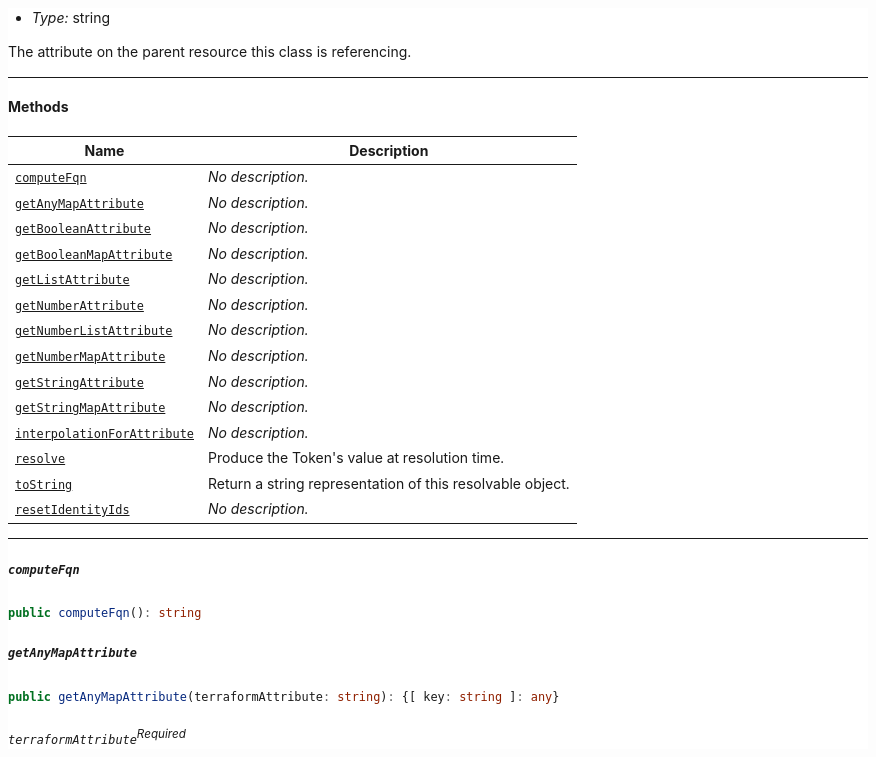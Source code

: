 - *Type:* string

The attribute on the parent resource this class is referencing.

---

#### Methods <a name="Methods" id="Methods"></a>

| **Name** | **Description** |
| --- | --- |
| <code><a href="#@cdktf/provider-azurerm.managementGroupPolicyAssignment.ManagementGroupPolicyAssignmentIdentityOutputReference.computeFqn">computeFqn</a></code> | *No description.* |
| <code><a href="#@cdktf/provider-azurerm.managementGroupPolicyAssignment.ManagementGroupPolicyAssignmentIdentityOutputReference.getAnyMapAttribute">getAnyMapAttribute</a></code> | *No description.* |
| <code><a href="#@cdktf/provider-azurerm.managementGroupPolicyAssignment.ManagementGroupPolicyAssignmentIdentityOutputReference.getBooleanAttribute">getBooleanAttribute</a></code> | *No description.* |
| <code><a href="#@cdktf/provider-azurerm.managementGroupPolicyAssignment.ManagementGroupPolicyAssignmentIdentityOutputReference.getBooleanMapAttribute">getBooleanMapAttribute</a></code> | *No description.* |
| <code><a href="#@cdktf/provider-azurerm.managementGroupPolicyAssignment.ManagementGroupPolicyAssignmentIdentityOutputReference.getListAttribute">getListAttribute</a></code> | *No description.* |
| <code><a href="#@cdktf/provider-azurerm.managementGroupPolicyAssignment.ManagementGroupPolicyAssignmentIdentityOutputReference.getNumberAttribute">getNumberAttribute</a></code> | *No description.* |
| <code><a href="#@cdktf/provider-azurerm.managementGroupPolicyAssignment.ManagementGroupPolicyAssignmentIdentityOutputReference.getNumberListAttribute">getNumberListAttribute</a></code> | *No description.* |
| <code><a href="#@cdktf/provider-azurerm.managementGroupPolicyAssignment.ManagementGroupPolicyAssignmentIdentityOutputReference.getNumberMapAttribute">getNumberMapAttribute</a></code> | *No description.* |
| <code><a href="#@cdktf/provider-azurerm.managementGroupPolicyAssignment.ManagementGroupPolicyAssignmentIdentityOutputReference.getStringAttribute">getStringAttribute</a></code> | *No description.* |
| <code><a href="#@cdktf/provider-azurerm.managementGroupPolicyAssignment.ManagementGroupPolicyAssignmentIdentityOutputReference.getStringMapAttribute">getStringMapAttribute</a></code> | *No description.* |
| <code><a href="#@cdktf/provider-azurerm.managementGroupPolicyAssignment.ManagementGroupPolicyAssignmentIdentityOutputReference.interpolationForAttribute">interpolationForAttribute</a></code> | *No description.* |
| <code><a href="#@cdktf/provider-azurerm.managementGroupPolicyAssignment.ManagementGroupPolicyAssignmentIdentityOutputReference.resolve">resolve</a></code> | Produce the Token's value at resolution time. |
| <code><a href="#@cdktf/provider-azurerm.managementGroupPolicyAssignment.ManagementGroupPolicyAssignmentIdentityOutputReference.toString">toString</a></code> | Return a string representation of this resolvable object. |
| <code><a href="#@cdktf/provider-azurerm.managementGroupPolicyAssignment.ManagementGroupPolicyAssignmentIdentityOutputReference.resetIdentityIds">resetIdentityIds</a></code> | *No description.* |

---

##### `computeFqn` <a name="computeFqn" id="@cdktf/provider-azurerm.managementGroupPolicyAssignment.ManagementGroupPolicyAssignmentIdentityOutputReference.computeFqn"></a>

```typescript
public computeFqn(): string
```

##### `getAnyMapAttribute` <a name="getAnyMapAttribute" id="@cdktf/provider-azurerm.managementGroupPolicyAssignment.ManagementGroupPolicyAssignmentIdentityOutputReference.getAnyMapAttribute"></a>

```typescript
public getAnyMapAttribute(terraformAttribute: string): {[ key: string ]: any}
```

###### `terraformAttribute`<sup>Required</sup> <a name="terraformAttribute" id="@cdktf/provider-azurerm.managementGroupPolicyAssignment.ManagementGroupPolicyAssignmentIdentityOutputReference.getAnyMapAttribute.parameter.terraformAttribute"></a>
